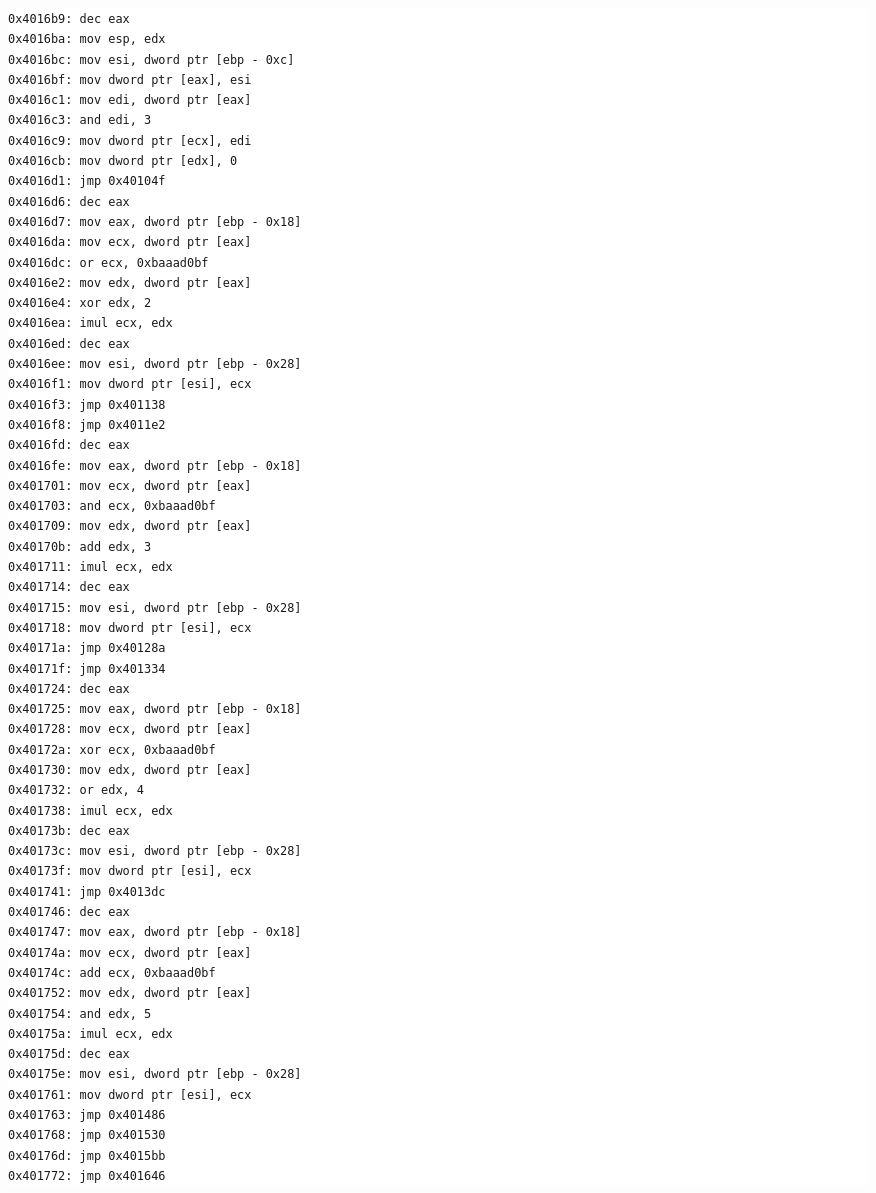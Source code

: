 ```
0x4016b9: dec eax
0x4016ba: mov esp, edx
0x4016bc: mov esi, dword ptr [ebp - 0xc]
0x4016bf: mov dword ptr [eax], esi
0x4016c1: mov edi, dword ptr [eax]
0x4016c3: and edi, 3
0x4016c9: mov dword ptr [ecx], edi
0x4016cb: mov dword ptr [edx], 0
0x4016d1: jmp 0x40104f
0x4016d6: dec eax
0x4016d7: mov eax, dword ptr [ebp - 0x18]
0x4016da: mov ecx, dword ptr [eax]
0x4016dc: or ecx, 0xbaaad0bf
0x4016e2: mov edx, dword ptr [eax]
0x4016e4: xor edx, 2
0x4016ea: imul ecx, edx
0x4016ed: dec eax
0x4016ee: mov esi, dword ptr [ebp - 0x28]
0x4016f1: mov dword ptr [esi], ecx
0x4016f3: jmp 0x401138
0x4016f8: jmp 0x4011e2
0x4016fd: dec eax
0x4016fe: mov eax, dword ptr [ebp - 0x18]
0x401701: mov ecx, dword ptr [eax]
0x401703: and ecx, 0xbaaad0bf
0x401709: mov edx, dword ptr [eax]
0x40170b: add edx, 3
0x401711: imul ecx, edx
0x401714: dec eax
0x401715: mov esi, dword ptr [ebp - 0x28]
0x401718: mov dword ptr [esi], ecx
0x40171a: jmp 0x40128a
0x40171f: jmp 0x401334
0x401724: dec eax
0x401725: mov eax, dword ptr [ebp - 0x18]
0x401728: mov ecx, dword ptr [eax]
0x40172a: xor ecx, 0xbaaad0bf
0x401730: mov edx, dword ptr [eax]
0x401732: or edx, 4
0x401738: imul ecx, edx
0x40173b: dec eax
0x40173c: mov esi, dword ptr [ebp - 0x28]
0x40173f: mov dword ptr [esi], ecx
0x401741: jmp 0x4013dc
0x401746: dec eax
0x401747: mov eax, dword ptr [ebp - 0x18]
0x40174a: mov ecx, dword ptr [eax]
0x40174c: add ecx, 0xbaaad0bf
0x401752: mov edx, dword ptr [eax]
0x401754: and edx, 5
0x40175a: imul ecx, edx
0x40175d: dec eax
0x40175e: mov esi, dword ptr [ebp - 0x28]
0x401761: mov dword ptr [esi], ecx
0x401763: jmp 0x401486
0x401768: jmp 0x401530
0x40176d: jmp 0x4015bb
0x401772: jmp 0x401646
```
